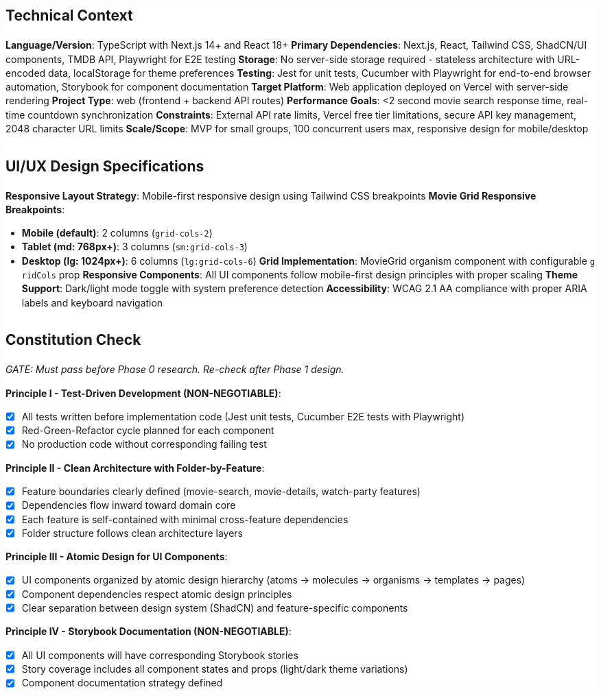## Technical Context
**Language/Version**: TypeScript with Next.js 14+ and React 18+
**Primary Dependencies**: Next.js, React, Tailwind CSS, ShadCN/UI components, TMDB API, Playwright for E2E testing
**Storage**: No server-side storage required - stateless architecture with URL-encoded data, localStorage for theme preferences
**Testing**: Jest for unit tests, Cucumber with Playwright for end-to-end browser automation, Storybook for component documentation
**Target Platform**: Web application deployed on Vercel with server-side rendering
**Project Type**: web (frontend + backend API routes)
**Performance Goals**: <2 second movie search response time, real-time countdown synchronization
**Constraints**: External API rate limits, Vercel free tier limitations, secure API key management, 2048 character URL limits
**Scale/Scope**: MVP for small groups, 100 concurrent users max, responsive design for mobile/desktop

## UI/UX Design Specifications
**Responsive Layout Strategy**: Mobile-first responsive design using Tailwind CSS breakpoints
**Movie Grid Responsive Breakpoints**:
- **Mobile (default)**: 2 columns (`grid-cols-2`)
- **Tablet (md: 768px+)**: 3 columns (`sm:grid-cols-3`) 
- **Desktop (lg: 1024px+)**: 6 columns (`lg:grid-cols-6`)
**Grid Implementation**: MovieGrid organism component with configurable `gridCols` prop
**Responsive Components**: All UI components follow mobile-first design principles with proper scaling
**Theme Support**: Dark/light mode toggle with system preference detection
**Accessibility**: WCAG 2.1 AA compliance with proper ARIA labels and keyboard navigation

## Constitution Check
*GATE: Must pass before Phase 0 research. Re-check after Phase 1 design.*

**Principle I - Test-Driven Development (NON-NEGOTIABLE)**:
- [x] All tests written before implementation code (Jest unit tests, Cucumber E2E tests with Playwright)
- [x] Red-Green-Refactor cycle planned for each component
- [x] No production code without corresponding failing test

**Principle II - Clean Architecture with Folder-by-Feature**:
- [x] Feature boundaries clearly defined (movie-search, movie-details, watch-party features)
- [x] Dependencies flow inward toward domain core
- [x] Each feature is self-contained with minimal cross-feature dependencies
- [x] Folder structure follows clean architecture layers

**Principle III - Atomic Design for UI Components**:
- [x] UI components organized by atomic design hierarchy (atoms → molecules → organisms → templates → pages)
- [x] Component dependencies respect atomic design principles
- [x] Clear separation between design system (ShadCN) and feature-specific components

**Principle IV - Storybook Documentation (NON-NEGOTIABLE)**:
- [x] All UI components will have corresponding Storybook stories
- [x] Story coverage includes all component states and props (light/dark theme variations)
- [x] Component documentation strategy defined
